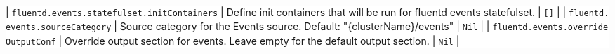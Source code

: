 | `fluentd.events.statefulset.initContainers`                               | Define init containers that will be run for fluentd events statefulset.                                                                                                                                                                                                                                                                                                                                                                       | `[]`                                                                                                                                                                                                                                                                                                                                                                                                                                                                                                                                                                                                                                                                                                                                                                                                                                                                                                                                                                                                                                                                                                                                                                                                                                                                                                                                              |
| `fluentd.events.sourceCategory`                                           | Source category for the Events source. Default: "{clusterName}/events"                                                                                                                                                                                                                                                                                                                                                                        | `Nil`                                                                                                                                                                                                                                                                                                                                                                                                                                                                                                                                                                                                                                                                                                                                                                                                                                                                                                                                                                                                                                                                                                                                                                                                                                                                                                                                             |
| `fluentd.events.overrideOutputConf`                                       | Override output section for events. Leave empty for the default output section.                                                                                                                                                                                                                                                                                                                                                               | `Nil`                                                                                                                                                                                                                                                                                                                                                                                                                                                                                                                                                                                                                                                                                                                                                                                                                                                                                                                                                                                                                                                                                                                                                                                                                                                                                                                                             |